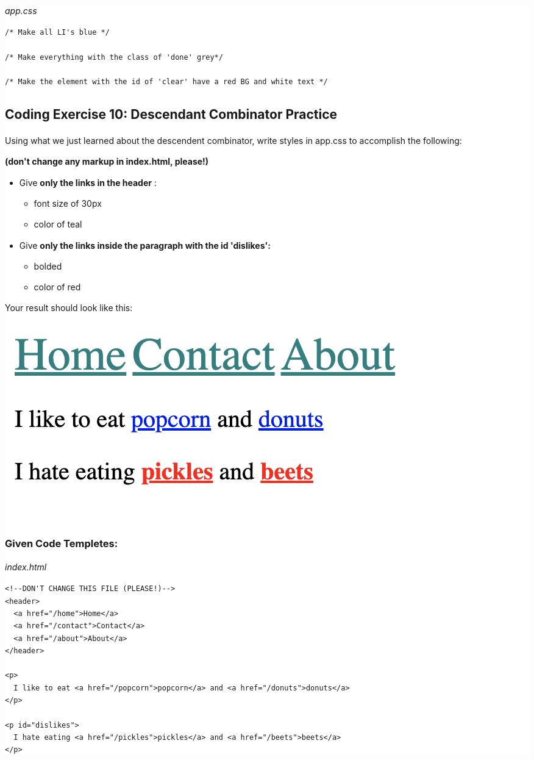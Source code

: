 
*app.css*
```
/* Make all LI's blue */

/* Make everything with the class of 'done' grey*/

/* Make the element with the id of 'clear' have a red BG and white text */

```

## Coding Exercise 10: Descendant Combinator Practice

<p>Using what we just learned about the descendent combinator, write styles in app.css to accomplish the following: </p>

<p><strong>(don't change any markup in index.html, please!)</strong></p>

<ul><li><p>Give <strong>only the links in the header</strong> :</p><ul><li><p>font size of 30px</p></li><li><p>color of teal</p></li></ul></li><li><p>Give <strong>only the links inside the paragraph with the id 'dislikes':</strong></p><ul><li><p>bolded</p></li><li><p>color of red</p></li></ul></li></ul>

<p>Your result should look like this:</p>


![](resource/o10.png)

### Given Code Templetes:<br>
*index.html*
```
<!--DON'T CHANGE THIS FILE (PLEASE!)-->
<header>
  <a href="/home">Home</a>
  <a href="/contact">Contact</a>
  <a href="/about">About</a>
</header>

<p>
  I like to eat <a href="/popcorn">popcorn</a> and <a href="/donuts">donuts</a>
</p>

<p id="dislikes">
  I hate eating <a href="/pickles">pickles</a> and <a href="/beets">beets</a>
</p>
```
